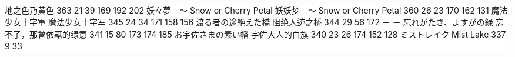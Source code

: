 <td>地之色乃黄色</td>
<td>363</td>
<td>21</td>
<td>39
</td></tr>
<tr>
<td>169</td>
<td>192</td>
<td>202</td>
<td>妖々夢　～ Snow or Cherry Petal</td>
<td>妖妖梦　～ Snow or Cherry Petal</td>
<td>360</td>
<td>26</td>
<td>23
</td></tr>
<tr>
<td>170</td>
<td>162</td>
<td>131</td>
<td>魔法少女十字軍</td>
<td>魔法少女十字军</td>
<td>345</td>
<td>24</td>
<td>34
</td></tr>
<tr>
<td>171</td>
<td>158</td>
<td>156</td>
<td>渡る者の途絶えた橋</td>
<td>阻绝人迹之桥</td>
<td>344</td>
<td>29</td>
<td>56
</td></tr>
<tr style="background:#FBB">
<td>172</td>
<td>－</td>
<td>－</td>
<td>忘れがたき、よすがの緑</td>
<td>忘不了，那曾依藉的绿意</td>
<td>341</td>
<td>15</td>
<td>80
</td></tr>
<tr>
<td>173</td>
<td>174</td>
<td>185</td>
<td>お宇佐さまの素い幡</td>
<td>宇佐大人的白旗</td>
<td>340</td>
<td>23</td>
<td>26
</td></tr>
<tr>
<td>174</td>
<td>152</td>
<td>128</td>
<td>ミストレイク</td>
<td>Mist Lake</td>
<td>337</td>
<td>9</td>
<td>33